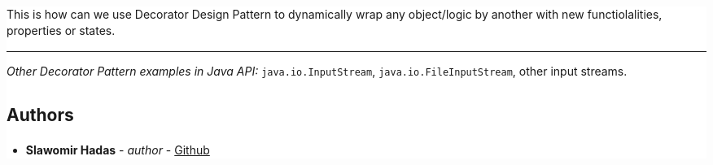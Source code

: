 

This is how can we use Decorator Design Pattern to dynamically wrap any object/logic by another with new functiolalities, properties or states.

* * *
*Other Decorator Pattern examples in Java API:* `java.io.InputStream`, `java.io.FileInputStream`, other input streams.

## Authors

* **Slawomir Hadas** - *author* - [Github](https://github.com/hadasbro)
